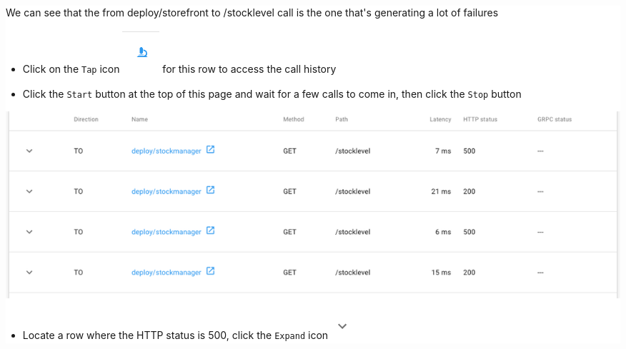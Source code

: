 We can see that the from deploy/storefront to /stocklevel call is the one that's generating a lot of failures

- Click on the `Tap` icon ![](images/linkerd-tap-icon.png) for this row to access the call history

- Click the `Start` button at the top of this page and wait for a few calls to come in, then click the `Stop` button

![](images/linkerd-broken-tap-list.png)

- Locate a row where the HTTP status is 500, click the `Expand` icon ![](images/linkerd-tap-expand-icon.png)

